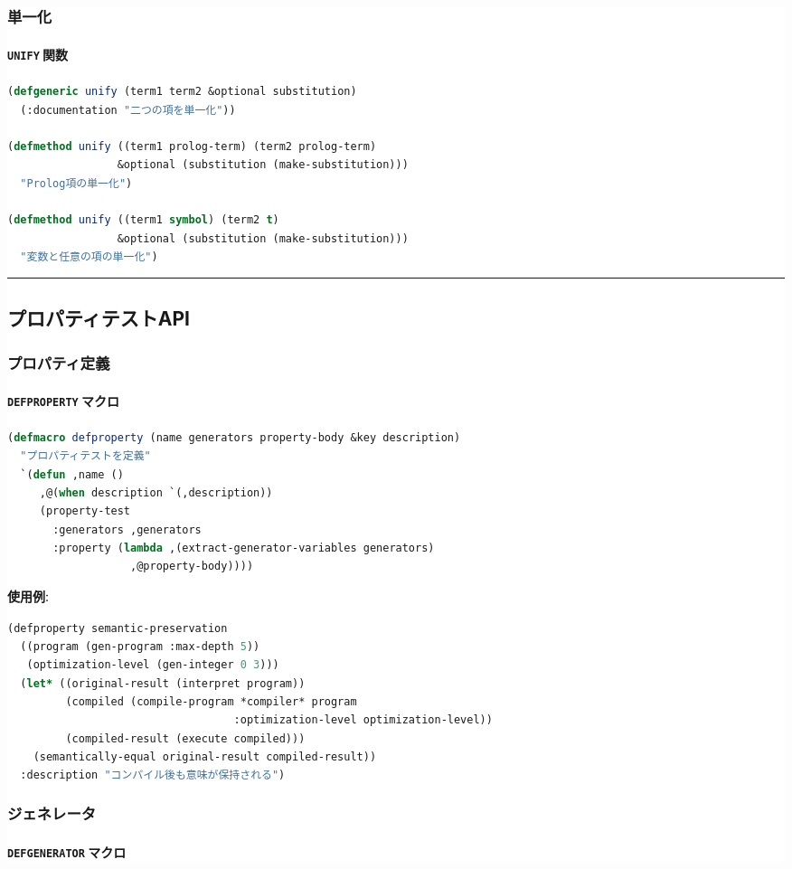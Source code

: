 ### 単一化

#### `UNIFY` 関数

```lisp
(defgeneric unify (term1 term2 &optional substitution)
  (:documentation "二つの項を単一化"))

(defmethod unify ((term1 prolog-term) (term2 prolog-term)
                 &optional (substitution (make-substitution)))
  "Prolog項の単一化")

(defmethod unify ((term1 symbol) (term2 t)
                 &optional (substitution (make-substitution)))
  "変数と任意の項の単一化")
```

---

## プロパティテストAPI

### プロパティ定義

#### `DEFPROPERTY` マクロ

```lisp
(defmacro defproperty (name generators property-body &key description)
  "プロパティテストを定義"
  `(defun ,name ()
     ,@(when description `(,description))
     (property-test
       :generators ,generators
       :property (lambda ,(extract-generator-variables generators)
                   ,@property-body))))
```

**使用例**:
```lisp
(defproperty semantic-preservation
  ((program (gen-program :max-depth 5))
   (optimization-level (gen-integer 0 3)))
  (let* ((original-result (interpret program))
         (compiled (compile-program *compiler* program
                                   :optimization-level optimization-level))
         (compiled-result (execute compiled)))
    (semantically-equal original-result compiled-result))
  :description "コンパイル後も意味が保持される")
```

### ジェネレータ

#### `DEFGENERATOR` マクロ
